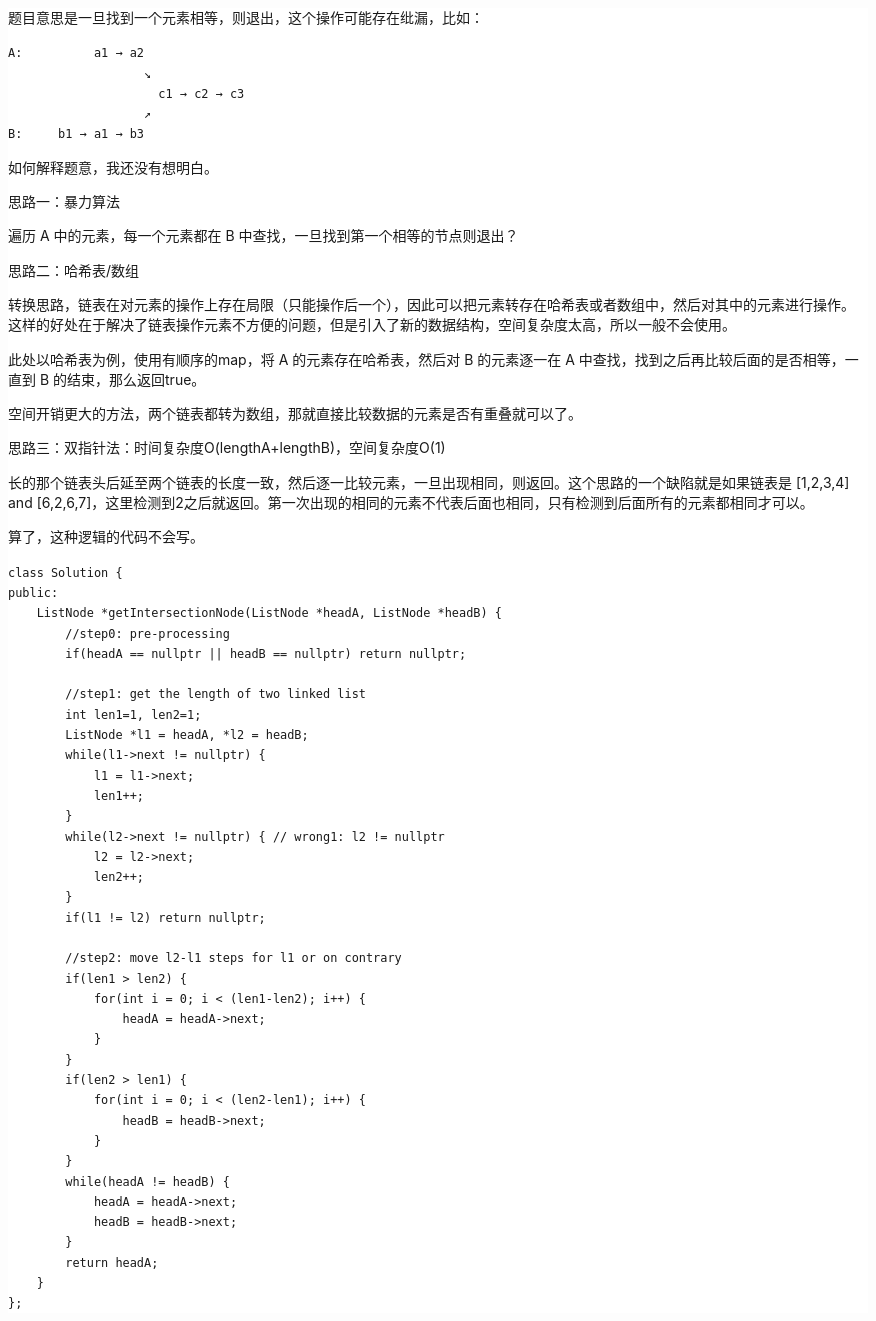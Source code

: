     

题目意思是一旦找到一个元素相等，则退出，这个操作可能存在纰漏，比如：
    
    
    A:          a1 → a2
                       ↘
                         c1 → c2 → c3
                       ↗            
    B:     b1 → a1 → b3
    

如何解释题意，我还没有想明白。

思路一：暴力算法

遍历 A 中的元素，每一个元素都在 B 中查找，一旦找到第一个相等的节点则退出？

思路二：哈希表/数组

转换思路，链表在对元素的操作上存在局限（只能操作后一个），因此可以把元素转存在哈希表或者数组中，然后对其中的元素进行操作。这样的好处在于解决了链表操作元素不方便的问题，但是引入了新的数据结构，空间复杂度太高，所以一般不会使用。

此处以哈希表为例，使用有顺序的map，将 A 的元素存在哈希表，然后对 B 的元素逐一在 A 中查找，找到之后再比较后面的是否相等，一直到 B 的结束，那么返回true。

空间开销更大的方法，两个链表都转为数组，那就直接比较数据的元素是否有重叠就可以了。

思路三：双指针法：时间复杂度O(lengthA+lengthB)，空间复杂度O(1)

长的那个链表头后延至两个链表的长度一致，然后逐一比较元素，一旦出现相同，则返回。这个思路的一个缺陷就是如果链表是 [1,2,3,4] and [6,2,6,7]，这里检测到2之后就返回。第一次出现的相同的元素不代表后面也相同，只有检测到后面所有的元素都相同才可以。

算了，这种逻辑的代码不会写。
    
    
    class Solution {
    public:
        ListNode *getIntersectionNode(ListNode *headA, ListNode *headB) {
            //step0: pre-processing
            if(headA == nullptr || headB == nullptr) return nullptr;
    
            //step1: get the length of two linked list
            int len1=1, len2=1;
            ListNode *l1 = headA, *l2 = headB;
            while(l1->next != nullptr) {
                l1 = l1->next;
                len1++;
            }
            while(l2->next != nullptr) { // wrong1: l2 != nullptr
                l2 = l2->next;
                len2++;
            }
            if(l1 != l2) return nullptr;
    
            //step2: move l2-l1 steps for l1 or on contrary
            if(len1 > len2) {
                for(int i = 0; i < (len1-len2); i++) {
                    headA = headA->next;
                }
            }
            if(len2 > len1) {
                for(int i = 0; i < (len2-len1); i++) {
                    headB = headB->next;
                }
            }
            while(headA != headB) {
                headA = headA->next;
                headB = headB->next;
            }
            return headA;
        }
    };
    